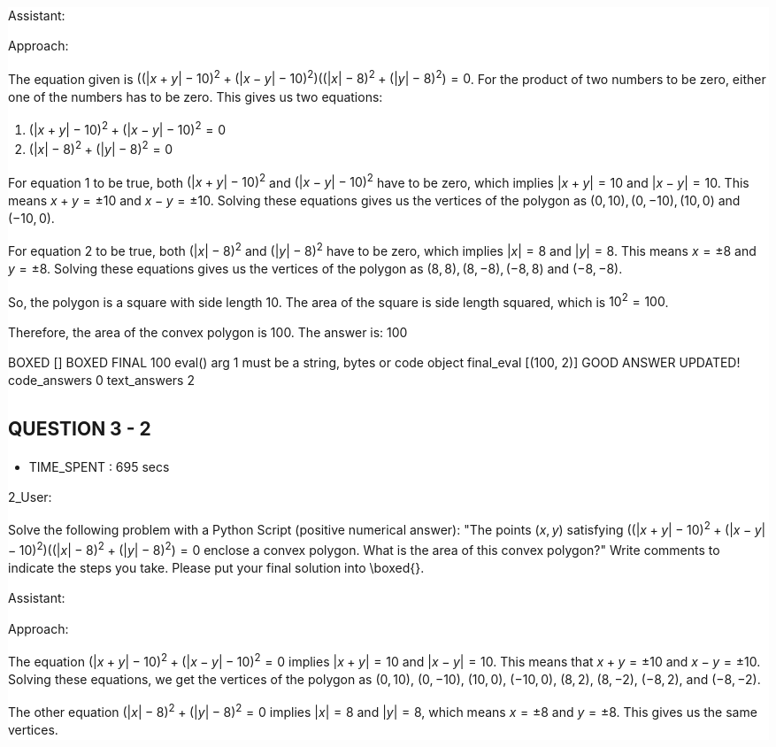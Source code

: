 Assistant:

Approach:


The equation given is $((\vert x + y \vert - 10)^2 + ( \vert x - y \vert - 10)^2)((\vert x \vert - 8)^2 + ( \vert y \vert - 8)^2) = 0$. For the product of two numbers to be zero, either one of the numbers has to be zero. This gives us two equations:

1. $(\vert x + y \vert - 10)^2 + ( \vert x - y \vert - 10)^2 = 0$
2. $(\vert x \vert - 8)^2 + ( \vert y \vert - 8)^2 = 0$

For equation 1 to be true, both $(\vert x + y \vert - 10)^2$ and $( \vert x - y \vert - 10)^2$ have to be zero, which implies $\vert x + y \vert = 10$ and $\vert x - y \vert = 10$. This means $x + y = \pm 10$ and $x - y = \pm 10$. Solving these equations gives us the vertices of the polygon as $(0, 10), (0, -10), (10, 0)$ and $(-10, 0)$.

For equation 2 to be true, both $(\vert x \vert - 8)^2$ and $( \vert y \vert - 8)^2$ have to be zero, which implies $\vert x \vert = 8$ and $\vert y \vert = 8$. This means $x = \pm 8$ and $y = \pm 8$. Solving these equations gives us the vertices of the polygon as $(8, 8), (8, -8), (-8, 8)$ and $(-8, -8)$.

So, the polygon is a square with side length 10. The area of the square is side length squared, which is $10^2 = 100$.

Therefore, the area of the convex polygon is 100.
The answer is: $100$

BOXED []
BOXED FINAL 100
eval() arg 1 must be a string, bytes or code object final_eval
[(100, 2)]
GOOD ANSWER UPDATED!
code_answers 0 text_answers 2



## QUESTION 3 - 2 
- TIME_SPENT : 695 secs

2_User:

Solve the following problem with a Python Script (positive numerical answer):
"The points $\left(x, y\right)$ satisfying $((\vert x + y \vert - 10)^2 + ( \vert x - y \vert - 10)^2)((\vert x \vert - 8)^2 + ( \vert y \vert - 8)^2) = 0$ enclose a convex polygon. What is the area of this convex polygon?"
Write comments to indicate the steps you take. Please put your final solution into \boxed{}.

Assistant:

Approach:

 The equation $(\vert x + y \vert - 10)^2 + (\vert x - y \vert - 10)^2 = 0$ implies $\vert x + y \vert = 10$ and $\vert x - y \vert = 10$. This means that $x + y = \pm 10$ and $x - y = \pm 10$. Solving these equations, we get the vertices of the polygon as $(0, 10)$, $(0, -10)$, $(10, 0)$, $(-10, 0)$, $(8, 2)$, $(8, -2)$, $(-8, 2)$, and $(-8, -2)$. 

The other equation $(\vert x \vert - 8)^2 + (\vert y \vert - 8)^2 = 0$ implies $\vert x \vert = 8$ and $\vert y \vert = 8$, which means $x = \pm 8$ and $y = \pm 8$. This gives us the same vertices.
